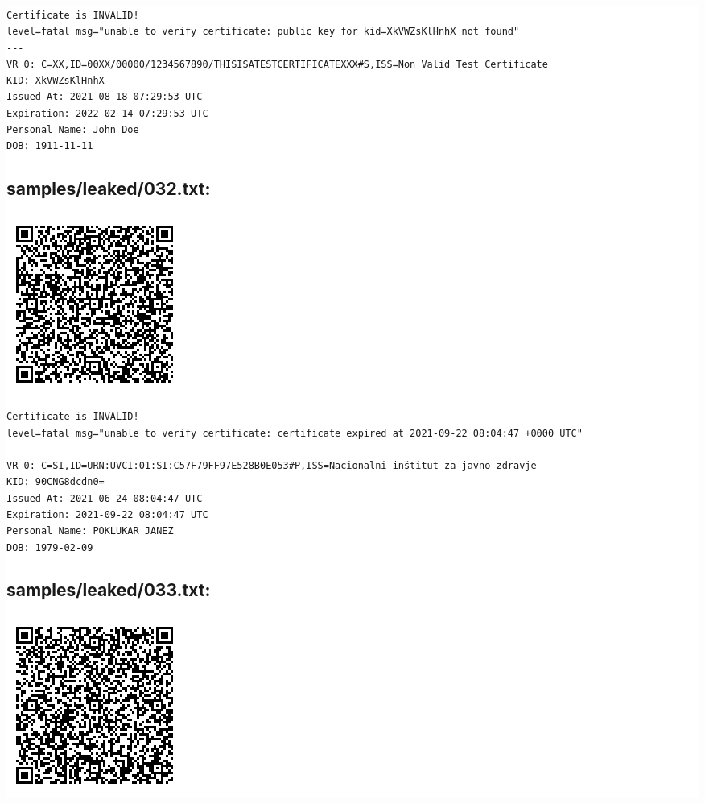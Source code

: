 ```plain
Certificate is INVALID!
level=fatal msg="unable to verify certificate: public key for kid=XkVWZsKlHnhX not found"
---
VR 0: C=XX,ID=00XX/00000/1234567890/THISISATESTCERTIFICATEXXX#S,ISS=Non Valid Test Certificate
KID: XkVWZsKlHnhX
Issued At: 2021-08-18 07:29:53 UTC
Expiration: 2022-02-14 07:29:53 UTC
Personal Name: John Doe
DOB: 1911-11-11
```

## samples/leaked/032.txt:

![Certificate samples/leaked/032.txt](samples/leaked/032.png)

```plain
Certificate is INVALID!
level=fatal msg="unable to verify certificate: certificate expired at 2021-09-22 08:04:47 +0000 UTC"
---
VR 0: C=SI,ID=URN:UVCI:01:SI:C57F79FF97E528B0E053#P,ISS=Nacionalni inštitut za javno zdravje
KID: 90CNG8dcdn0=
Issued At: 2021-06-24 08:04:47 UTC
Expiration: 2021-09-22 08:04:47 UTC
Personal Name: POKLUKAR JANEZ
DOB: 1979-02-09
```

## samples/leaked/033.txt:

![Certificate samples/leaked/033.txt](samples/leaked/033.png)
